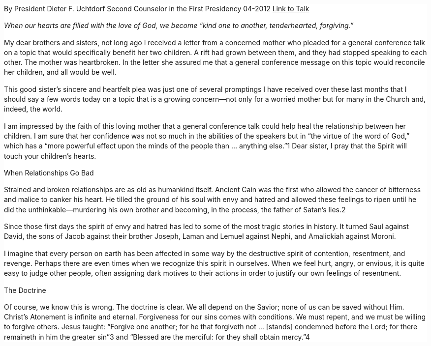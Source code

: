 By President Dieter F. Uchtdorf
Second Counselor in the First Presidency
04-2012
[Link to Talk](https://www.churchofjesuschrist.org/study/general-conference/2012/04/the-merciful-obtain-mercy?lang=eng)

_When our hearts are filled with the love of God, we become “kind one to another, tenderhearted, forgiving.”_

My dear brothers and sisters, not long ago I received a letter from a concerned mother who pleaded for a general conference talk on a topic that would specifically benefit her two children. A rift had grown between them, and they had stopped speaking to each other. The mother was heartbroken. In the letter she assured me that a general conference message on this topic would reconcile her children, and all would be well.

This good sister’s sincere and heartfelt plea was just one of several promptings I have received over these last months that I should say a few words today on a topic that is a growing concern—not only for a worried mother but for many in the Church and, indeed, the world.

I am impressed by the faith of this loving mother that a general conference talk could help heal the relationship between her children. I am sure that her confidence was not so much in the abilities of the speakers but in “the virtue of the word of God,” which has a “more powerful effect upon the minds of the people than … anything else.”1 Dear sister, I pray that the Spirit will touch your children’s hearts.





When Relationships Go Bad



Strained and broken relationships are as old as humankind itself. Ancient Cain was the first who allowed the cancer of bitterness and malice to canker his heart. He tilled the ground of his soul with envy and hatred and allowed these feelings to ripen until he did the unthinkable—murdering his own brother and becoming, in the process, the father of Satan’s lies.2

Since those first days the spirit of envy and hatred has led to some of the most tragic stories in history. It turned Saul against David, the sons of Jacob against their brother Joseph, Laman and Lemuel against Nephi, and Amalickiah against Moroni.

I imagine that every person on earth has been affected in some way by the destructive spirit of contention, resentment, and revenge. Perhaps there are even times when we recognize this spirit in ourselves. When we feel hurt, angry, or envious, it is quite easy to judge other people, often assigning dark motives to their actions in order to justify our own feelings of resentment.







The Doctrine



Of course, we know this is wrong. The doctrine is clear. We all depend on the Savior; none of us can be saved without Him. Christ’s Atonement is infinite and eternal. Forgiveness for our sins comes with conditions. We must repent, and we must be willing to forgive others. Jesus taught: “Forgive one another; for he that forgiveth not … [stands] condemned before the Lord; for there remaineth in him the greater sin”3 and “Blessed are the merciful: for they shall obtain mercy.”4
